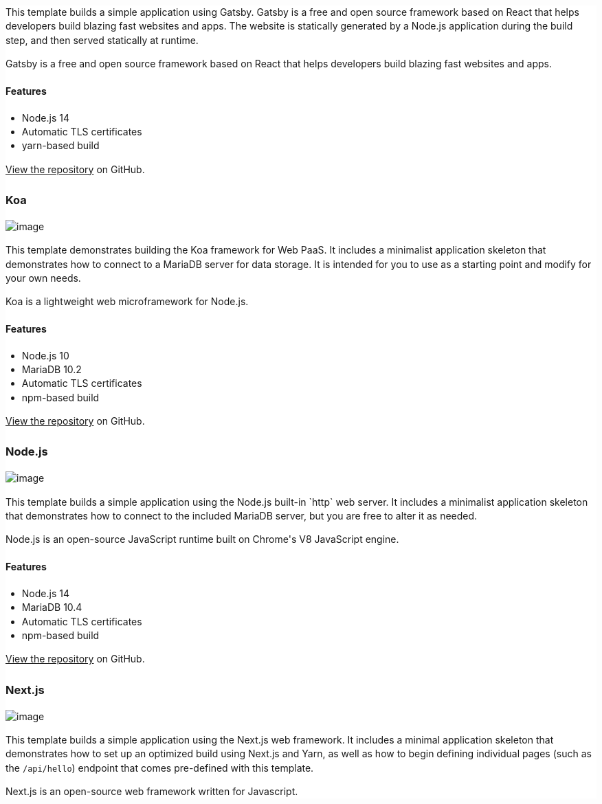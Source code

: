 <p>This template builds a simple application using Gatsby.  Gatsby is a free and open source framework based on React that helps developers build blazing fast websites and apps.  The website is statically generated by a Node.js application during the build step, and then served statically at runtime.</p>
<p>Gatsby is a free and open source framework based on React that helps developers build blazing fast websites and apps.</p>
  
#### Features
- Node.js 14<br />  
- Automatic TLS certificates<br />  
- yarn-based build<br />  
 
[View the repository](https://github.com/platformsh-templates/gatsby) on GitHub.

### Koa 

![image](images/koa.png)

<p>This template demonstrates building the Koa framework for Web PaaS.  It includes a minimalist application skeleton that demonstrates how to connect to a MariaDB server for data storage.  It is intended for you to use as a starting point and modify for your own needs.</p>
<p>Koa is a lightweight web microframework for Node.js.</p>
  
#### Features
- Node.js 10<br />  
- MariaDB 10.2<br />  
- Automatic TLS certificates<br />  
- npm-based build<br />  
 
[View the repository](https://github.com/platformsh-templates/koa) on GitHub.

### Node.js 

![image](images/nodejs.png)

<p>This template builds a simple application using the Node.js built-in `http` web server. It includes a minimalist application skeleton that demonstrates how to connect to the included MariaDB server, but you are free to alter it as needed.</p>
<p>Node.js is an open-source JavaScript runtime built on Chrome's V8 JavaScript engine.</p>
  
#### Features
- Node.js 14<br />  
- MariaDB 10.4<br />  
- Automatic TLS certificates<br />  
- npm-based build<br />  
 
[View the repository](https://github.com/platformsh-templates/nodejs) on GitHub.

### Next.js 

![image](images/nextjs.png)

<p>This template builds a simple application using the Next.js web framework. It includes a minimal application skeleton that demonstrates how to set up an optimized build using Next.js and Yarn, as well as how to begin defining individual pages (such as the <code>/api/hello</code>) endpoint that comes pre-defined with this template.</p>
<p>Next.js is an open-source web framework written for Javascript.</p>
  